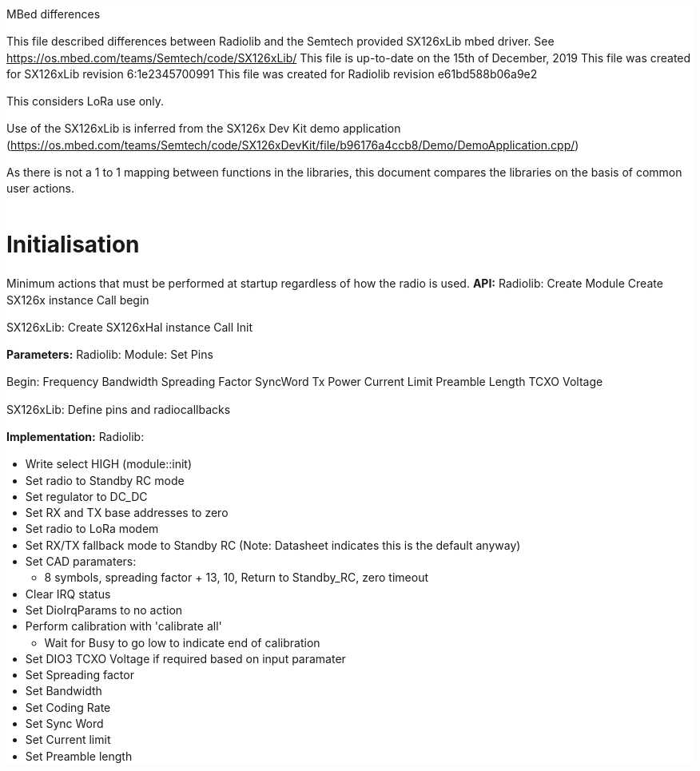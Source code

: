 MBed differences

This file described differences between Radiolib and the Semtech provided SX126xLib mbed driver.
See https://os.mbed.com/teams/Semtech/code/SX126xLib/
This file is up-to-date on the 15th of December, 2019
This file was created for SX126xLib revision 6:1e2345700991
This file was created for Radiolib revision e61bd588b06a9e2

This considers LoRa use only.

Use of the SX126xLib is inferred from the SX126x Dev Kit demo application (https://os.mbed.com/teams/Semtech/code/SX126xDevKit/file/b96176a4ccb8/Demo/DemoApplication.cpp/)

As there is not a 1 to 1 mapping between functions in the libraries, this document compares the libraries on the basis of common user actions.

Initialisation
====================================
Minimum actions that must be performed at startup regardless of how the radio is used.
**API:**
Radiolib:
Create Module
Create SX126x instance
Call begin

SX126xLib:
Create SX126xHal instance
Call Init

**Parameters:**
Radiolib:
Module:
Set Pins

Begin:
Frequency
Bandwidth
Spreading Factor
SyncWord
Tx Power
Current Limit
Preamble Length
TCXO Voltage

SX126xLib:
Define pins and radiocallbacks

**Implementation:**
Radiolib:
 - Write select HIGH (module::init)
 - Set radio to Standby RC mode
 - Set regulator to DC_DC
 - Set RX and TX base addresses to zero
 - Set radio to LoRa modem
 - Set RX/TX fallback mode to Standby RC (Note: Datasheet indicates this is the default anyway)
 - Set CAD paramaters:
	  -  8 symbols, spreading factor + 13, 10, Return to Standby_RC, zero timeout
 - Clear IRQ status
 - Set DioIrqParams to no action
 - Perform calibration with 'calibrate all'
     - Wait for Busy to go low to indicate end of calibration
 - Set DIO3 TCXO Voltage if required based on input paramater
 - Set Spreading factor
 - Set Bandwidth
 - Set Coding Rate
 - Set Sync Word
 - Set Current limit
 - Set Preamble length